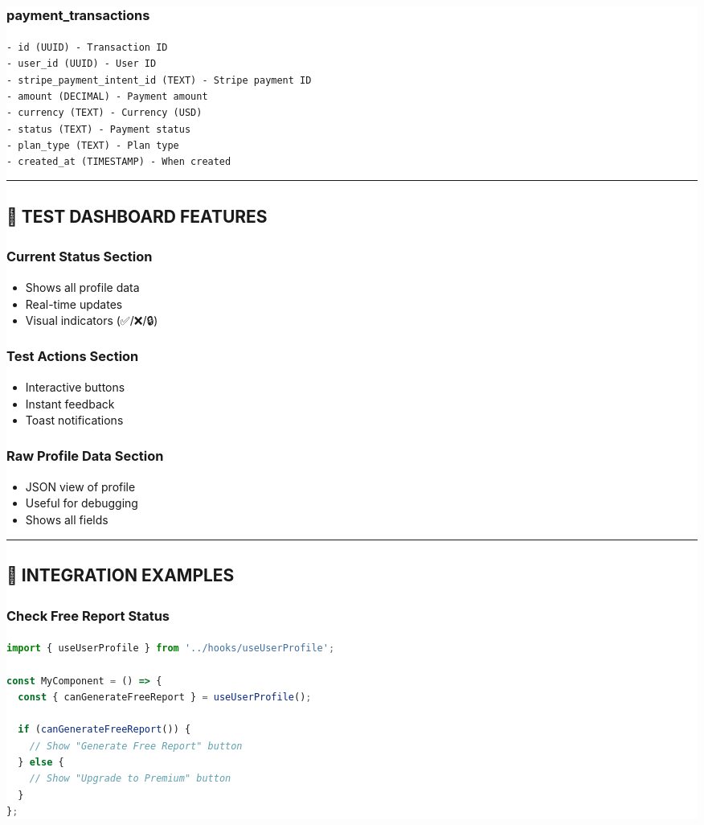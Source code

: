 ### **payment_transactions**
```
- id (UUID) - Transaction ID
- user_id (UUID) - User ID
- stripe_payment_intent_id (TEXT) - Stripe payment ID
- amount (DECIMAL) - Payment amount
- currency (TEXT) - Currency (USD)
- status (TEXT) - Payment status
- plan_type (TEXT) - Plan type
- created_at (TIMESTAMP) - When created
```

---

## 🎨 **TEST DASHBOARD FEATURES**

### **Current Status Section**
- Shows all profile data
- Real-time updates
- Visual indicators (✅/❌/🔒)

### **Test Actions Section**
- Interactive buttons
- Instant feedback
- Toast notifications

### **Raw Profile Data Section**
- JSON view of profile
- Useful for debugging
- Shows all fields

---

## 🚀 **INTEGRATION EXAMPLES**

### **Check Free Report Status**
```javascript
import { useUserProfile } from '../hooks/useUserProfile';

const MyComponent = () => {
  const { canGenerateFreeReport } = useUserProfile();
  
  if (canGenerateFreeReport()) {
    // Show "Generate Free Report" button
  } else {
    // Show "Upgrade to Premium" button
  }
};
```
